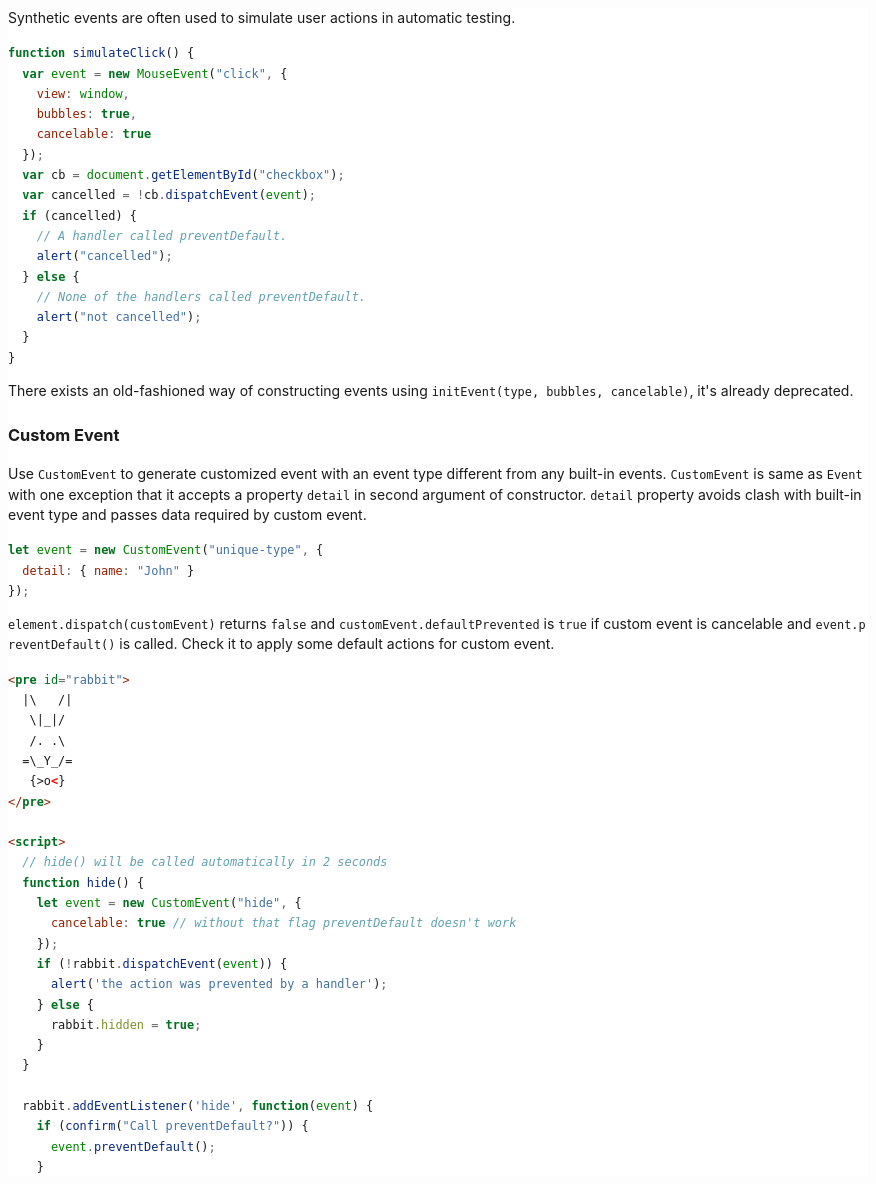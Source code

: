 Synthetic events are often used to simulate user actions in automatic testing.

```javascript
function simulateClick() {
  var event = new MouseEvent("click", {
    view: window,
    bubbles: true,
    cancelable: true
  });
  var cb = document.getElementById("checkbox");
  var cancelled = !cb.dispatchEvent(event);
  if (cancelled) {
    // A handler called preventDefault.
    alert("cancelled");
  } else {
    // None of the handlers called preventDefault.
    alert("not cancelled");
  }
}
```

There exists an old-fashioned way of constructing events using `initEvent(type, bubbles, cancelable)`, it's already deprecated.

### Custom Event

Use `CustomEvent` to generate customized event with an event type different from any built-in events. `CustomEvent` is same as `Event` with one exception that it accepts a property `detail` in second argument of constructor. `detail` property avoids clash with built-in event type and passes data required by custom event.

```javascript
let event = new CustomEvent("unique-type", {
  detail: { name: "John" }
});
```

`element.dispatch(customEvent)` returns `false` and `customEvent.defaultPrevented` is `true` if custom event is cancelable and `event.preventDefault()` is called. Check it to apply some default actions for custom event.

```html
<pre id="rabbit">
  |\   /|
   \|_|/
   /. .\
  =\_Y_/=
   {>o<}
</pre>

<script>
  // hide() will be called automatically in 2 seconds
  function hide() {
    let event = new CustomEvent("hide", {
      cancelable: true // without that flag preventDefault doesn't work
    });
    if (!rabbit.dispatchEvent(event)) {
      alert('the action was prevented by a handler');
    } else {
      rabbit.hidden = true;
    }
  }

  rabbit.addEventListener('hide', function(event) {
    if (confirm("Call preventDefault?")) {
      event.preventDefault();
    }
```